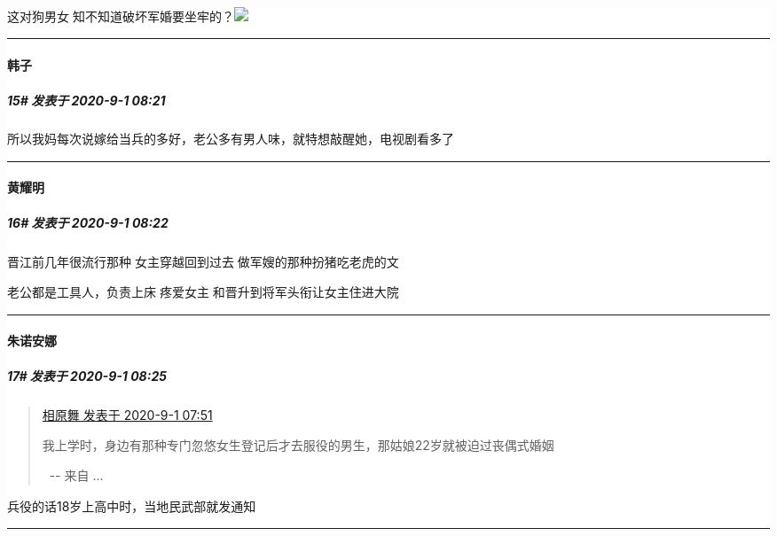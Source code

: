 这对狗男女
知不知道破坏军婚要坐牢的？<img src="https://static.saraba1st.com/image/smiley/face2017/127.png" referrerpolicy="no-referrer">







*****

####  韩子  
##### 15#       发表于 2020-9-1 08:21




所以我妈每次说嫁给当兵的多好，老公多有男人味，就特想敲醒她，电视剧看多了







*****

####  黄耀明  
##### 16#       发表于 2020-9-1 08:22




晋江前几年很流行那种
女主穿越回到过去
做军嫂的那种扮猪吃老虎的文

老公都是工具人，负责上床 疼爱女主 和晋升到将军头衔让女主住进大院







*****

####  朱诺安娜  
##### 17#       发表于 2020-9-1 08:25



<blockquote><a href="httphttps://bbs.saraba1st.com/2b/forum.php?mod=redirect&amp;goto=findpost&amp;pid=48607113&amp;ptid=1957529" target="_blank">相原舞 发表于 2020-9-1 07:51</a>

我上学时，身边有那种专门忽悠女生登记后才去服役的男生，那姑娘22岁就被迫过丧偶式婚姻


  -- 来自 ...</blockquote>
兵役的话18岁上高中时，当地民武部就发通知







*****
